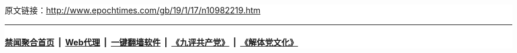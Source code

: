 原文链接：http://www.epochtimes.com/gb/19/1/17/n10982219.htm


------------------------
#### [禁闻聚合首页](https://github.com/gfw-breaker/banned-news/blob/master/README.md) &nbsp;|&nbsp; [Web代理](https://github.com/gfw-breaker/open-proxy/blob/master/README.md) &nbsp;|&nbsp; [一键翻墙软件](https://github.com/gfw-breaker/nogfw/blob/master/README.md) &nbsp;|&nbsp; [《九评共产党》](https://github.com/gfw-breaker/9ping.md/blob/master/README.md#九评之一评共产党是什么) &nbsp;|&nbsp; [《解体党文化》](https://github.com/gfw-breaker/jtdwh.md/blob/master/README.md#绪论)
